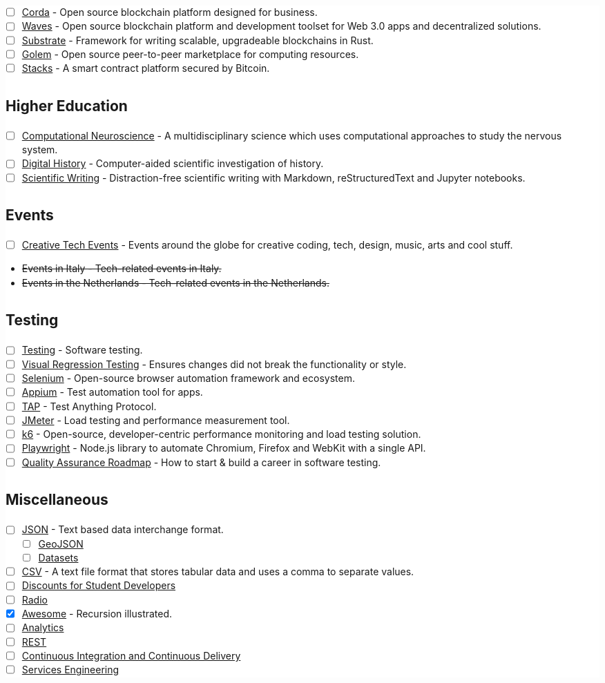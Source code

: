 - [ ] [Corda](https://github.com/chainstack/awesome-corda#readme) - Open source blockchain platform designed for business.
- [ ] [Waves](https://github.com/msmolyakov/awesome-waves#readme) - Open source blockchain platform and development toolset for Web 3.0 apps and decentralized solutions.
- [ ] [Substrate](https://github.com/substrate-developer-hub/awesome-substrate#readme) - Framework for writing scalable, upgradeable blockchains in Rust.
- [ ] [Golem](https://github.com/golemfactory/awesome-golem#readme) - Open source peer-to-peer marketplace for computing resources.
- [ ] [Stacks](https://github.com/friedger/awesome-stacks-chain#readme) - A smart contract platform secured by Bitcoin.

## Higher Education

- [ ] [Computational Neuroscience](https://github.com/eselkin/awesome-computational-neuroscience#readme) - A multidisciplinary science which uses computational approaches to study the nervous system.
- [ ] [Digital History](https://github.com/maehr/awesome-digital-history#readme) - Computer-aided scientific investigation of history.
- [ ] [Scientific Writing](https://github.com/writing-resources/awesome-scientific-writing#readme) - Distraction-free scientific writing with Markdown, reStructuredText and Jupyter notebooks.

## Events

- [ ] [Creative Tech Events](https://github.com/danvoyce/awesome-creative-tech-events#readme) - Events around the globe for creative coding, tech, design, music, arts and cool stuff.
- ~~Events in Italy - Tech-related events in Italy.~~
- ~~Events in the Netherlands - Tech-related events in the Netherlands.~~

## Testing

- [ ] [Testing](https://github.com/TheJambo/awesome-testing#readme) - Software testing.
- [ ] [Visual Regression Testing](https://github.com/mojoaxel/awesome-regression-testing#readme) - Ensures changes did not break the functionality or style.
- [ ] [Selenium](https://github.com/christian-bromann/awesome-selenium#readme) - Open-source browser automation framework and ecosystem.
- [ ] [Appium](https://github.com/SrinivasanTarget/awesome-appium#readme) - Test automation tool for apps.
- [ ] [TAP](https://github.com/sindresorhus/awesome-tap#readme) - Test Anything Protocol.
- [ ] [JMeter](https://github.com/aliesbelik/awesome-jmeter#readme) - Load testing and performance measurement tool.
- [ ] [k6](https://github.com/k6io/awesome-k6#readme) - Open-source, developer-centric performance monitoring and load testing solution.
- [ ] [Playwright](https://github.com/mxschmitt/awesome-playwright#readme) - Node.js library to automate Chromium, Firefox and WebKit with a single API.
- [ ] [Quality Assurance Roadmap](https://github.com/fityanos/awesome-quality-assurance-roadmap#readme) - How to start & build a career in software testing.

## Miscellaneous

- [ ] [JSON](https://github.com/burningtree/awesome-json#readme) - Text based data interchange format.
	- [ ] [GeoJSON](https://github.com/tmcw/awesome-geojson#readme)
	- [ ] [Datasets](https://github.com/jdorfman/awesome-json-datasets#readme)
- [ ] [CSV](https://github.com/secretGeek/awesomeCSV#readme) - A text file format that stores tabular data and uses a comma to separate values.
- [ ] [Discounts for Student Developers](https://github.com/AchoArnold/discount-for-student-dev#readme)
- [ ] [Radio](https://github.com/kyleterry/awesome-radio#readme)
- [x] [Awesome](https://github.com/sable-starflower/awesome#readme) - Recursion illustrated.
- [ ] [Analytics](https://github.com/onurakpolat/awesome-analytics#readme)
- [ ] [REST](https://github.com/marmelab/awesome-rest#readme)
- [ ] [Continuous Integration and Continuous Delivery](https://github.com/cicdops/awesome-ciandcd#readme)
- [ ] [Services Engineering](https://github.com/mmcgrana/services-engineering#readme)